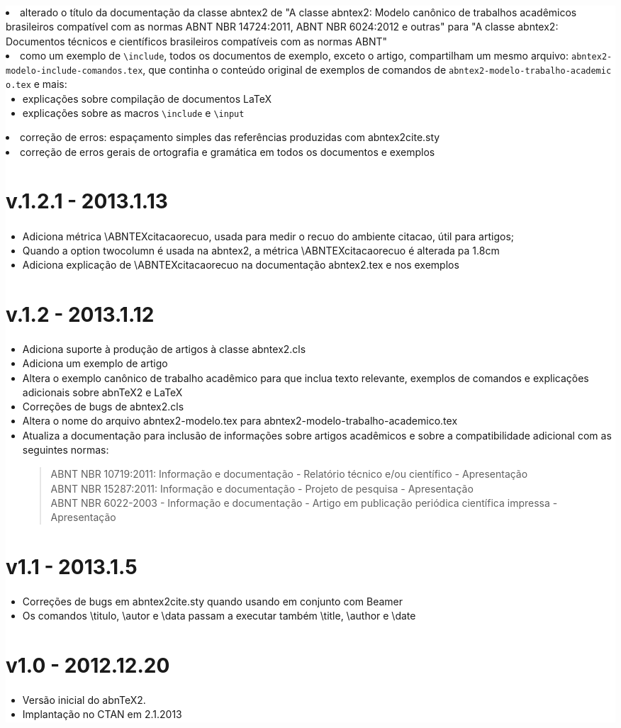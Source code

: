 </li><li>alterado o título da documentação da classe abntex2 de "A classe abntex2: Modelo canônico de trabalhos acadêmicos brasileiros compatível com as normas ABNT NBR 14724:2011, ABNT NBR 6024:2012 e outras" para "A classe abntex2: Documentos técnicos e científicos brasileiros compatíveis com as normas ABNT"<br>
</li><li>como um exemplo de <code>\include</code>, todos os documentos de exemplo, exceto o artigo, compartilham um mesmo arquivo: <code>abntex2-modelo-include-comandos.tex</code>, que continha o conteúdo original de exemplos de comandos de <code>abntex2-modelo-trabalho-academico.tex</code> e mais:<br>
<ul><li>explicações sobre compilação de documentos LaTeX<br>
</li><li>explicações sobre as macros <code>\include</code> e <code>\input</code>
</li></ul></li><li>correção de erros: espaçamento simples das referências produzidas com abntex2cite.sty<br>
</li><li>correção de erros gerais de ortografia e gramática em todos os documentos e exemplos</li></ul>

<h1>v.1.2.1 - 2013.1.13</h1>
<ul><li>Adiciona métrica \ABNTEXcitacaorecuo, usada para medir o recuo do ambiente citacao, útil para artigos;<br>
</li><li>Quando a option twocolumn é usada na abntex2, a métrica \ABNTEXcitacaorecuo é alterada pa 1.8cm<br>
</li><li>Adiciona explicação de \ABNTEXcitacaorecuo na documentação abntex2.tex e nos exemplos</li></ul>

<h1>v.1.2 - 2013.1.12</h1>
<ul><li>Adiciona suporte à produção de artigos à classe abntex2.cls<br>
</li><li>Adiciona um exemplo de artigo<br>
</li><li>Altera o exemplo canônico de trabalho acadêmico para que inclua texto relevante, exemplos de comandos e explicações adicionais sobre abnTeX2 e LaTeX<br>
</li><li>Correções de bugs de abntex2.cls<br>
</li><li>Altera o nome do arquivo abntex2-modelo.tex para abntex2-modelo-trabalho-academico.tex<br>
</li><li>Atualiza a documentação para inclusão de informações sobre artigos acadêmicos e sobre a compatibilidade adicional com as seguintes normas: <br>
<blockquote>ABNT NBR 10719:2011: Informação e documentação - Relatório técnico e/ou científico - Apresentação<br>
ABNT NBR 15287:2011: Informação e documentação - Projeto de pesquisa - Apresentação<br>
ABNT NBR 6022-2003 - Informação e documentação - Artigo em publicação periódica científica impressa - Apresentação</blockquote></li></ul>

<h1>v1.1 - 2013.1.5</h1>
<ul><li>Correções de bugs em abntex2cite.sty quando usando em conjunto com Beamer<br>
</li><li>Os comandos \titulo, \autor e \data passam a executar também \title, \author e \date</li></ul>

<h1>v1.0 - 2012.12.20</h1>
<ul><li>Versão inicial do abnTeX2.<br>
</li><li>Implantação no CTAN em 2.1.2013